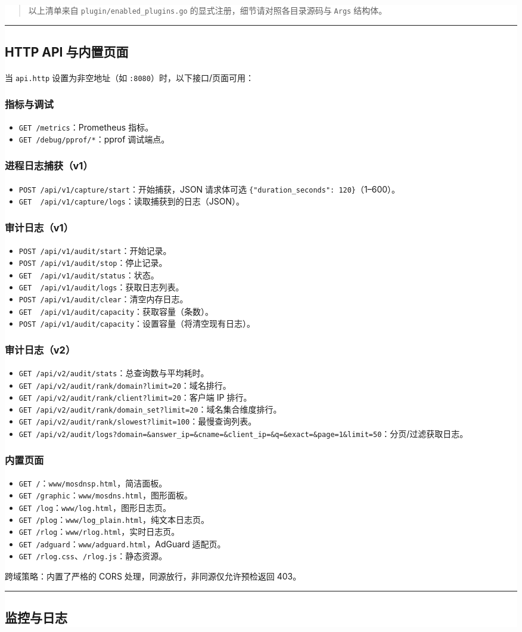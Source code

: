 > 以上清单来自 `plugin/enabled_plugins.go` 的显式注册，细节请对照各目录源码与 `Args` 结构体。

---

## HTTP API 与内置页面

当 `api.http` 设置为非空地址（如 `:8080`）时，以下接口/页面可用：

### 指标与调试

- `GET /metrics`：Prometheus 指标。
- `GET /debug/pprof/*`：pprof 调试端点。

### 进程日志捕获（v1）

- `POST /api/v1/capture/start`：开始捕获，JSON 请求体可选 `{"duration_seconds": 120}`（1–600）。
- `GET  /api/v1/capture/logs`：读取捕获到的日志（JSON）。

### 审计日志（v1）

- `POST /api/v1/audit/start`：开始记录。
- `POST /api/v1/audit/stop`：停止记录。
- `GET  /api/v1/audit/status`：状态。
- `GET  /api/v1/audit/logs`：获取日志列表。
- `POST /api/v1/audit/clear`：清空内存日志。
- `GET  /api/v1/audit/capacity`：获取容量（条数）。
- `POST /api/v1/audit/capacity`：设置容量（将清空现有日志）。

### 审计日志（v2）

- `GET /api/v2/audit/stats`：总查询数与平均耗时。
- `GET /api/v2/audit/rank/domain?limit=20`：域名排行。
- `GET /api/v2/audit/rank/client?limit=20`：客户端 IP 排行。
- `GET /api/v2/audit/rank/domain_set?limit=20`：域名集合维度排行。
- `GET /api/v2/audit/rank/slowest?limit=100`：最慢查询列表。
- `GET /api/v2/audit/logs?domain=&answer_ip=&cname=&client_ip=&q=&exact=&page=1&limit=50`：分页/过滤获取日志。

### 内置页面

- `GET /`：`www/mosdnsp.html`，简洁面板。
- `GET /graphic`：`www/mosdns.html`，图形面板。
- `GET /log`：`www/log.html`，图形日志页。
- `GET /plog`：`www/log_plain.html`，纯文本日志页。
- `GET /rlog`：`www/rlog.html`，实时日志页。
- `GET /adguard`：`www/adguard.html`，AdGuard 适配页。
- `GET /rlog.css`、`/rlog.js`：静态资源。

跨域策略：内置了严格的 CORS 处理，同源放行，非同源仅允许预检返回 403。

---

## 监控与日志
